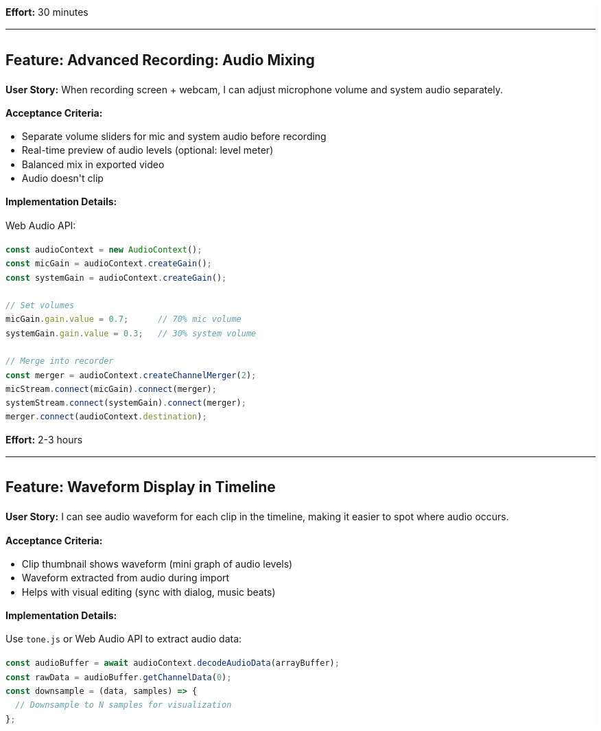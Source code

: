 **Effort:** 30 minutes

---

## Feature: Advanced Recording: Audio Mixing

**User Story:** When recording screen + webcam, I can adjust microphone volume and system audio separately.

**Acceptance Criteria:**
- Separate volume sliders for mic and system audio before recording
- Real-time preview of audio levels (optional: level meter)
- Balanced mix in exported video
- Audio doesn't clip

**Implementation Details:**

Web Audio API:
```javascript
const audioContext = new AudioContext();
const micGain = audioContext.createGain();
const systemGain = audioContext.createGain();

// Set volumes
micGain.gain.value = 0.7;      // 70% mic volume
systemGain.gain.value = 0.3;   // 30% system volume

// Merge into recorder
const merger = audioContext.createChannelMerger(2);
micStream.connect(micGain).connect(merger);
systemStream.connect(systemGain).connect(merger);
merger.connect(audioContext.destination);
```

**Effort:** 2-3 hours

---

## Feature: Waveform Display in Timeline

**User Story:** I can see audio waveform for each clip in the timeline, making it easier to spot where audio occurs.

**Acceptance Criteria:**
- Clip thumbnail shows waveform (mini graph of audio levels)
- Waveform extracted from audio during import
- Helps with visual editing (sync with dialog, music beats)

**Implementation Details:**

Use `tone.js` or Web Audio API to extract audio data:
```javascript
const audioBuffer = await audioContext.decodeAudioData(arrayBuffer);
const rawData = audioBuffer.getChannelData(0);
const downsample = (data, samples) => {
  // Downsample to N samples for visualization
};
```
